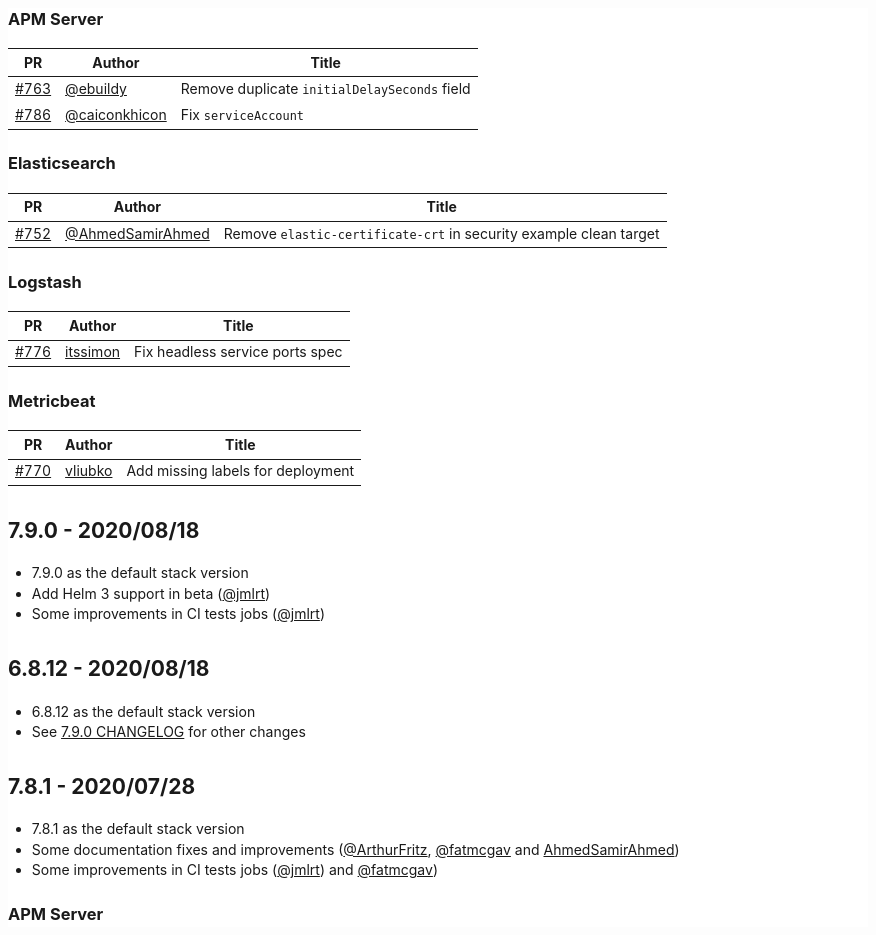 ### APM Server

| PR                                                      | Author                                           | Title                                        |
|---------------------------------------------------------|--------------------------------------------------|----------------------------------------------|
| [#763](https://github.com/elastic/helm-charts/pull/763) | [@ebuildy](https://github.com/ebuildy)           | Remove duplicate `initialDelaySeconds` field |
| [#786](https://github.com/elastic/helm-charts/pull/786) | [@caiconkhicon](https://github.com/caiconkhicon) | Fix `serviceAccount`                         |

### Elasticsearch

| PR                                                      | Author                                                 | Title                                                             |
|---------------------------------------------------------|--------------------------------------------------------|-------------------------------------------------------------------|
| [#752](https://github.com/elastic/helm-charts/pull/752) | [@AhmedSamirAhmed](https://github.com/AhmedSamirAhmed) | Remove `elastic-certificate-crt` in security example clean target |

### Logstash

| PR                                                      | Author                                  | Title                           |
|---------------------------------------------------------|-----------------------------------------|---------------------------------|
| [#776](https://github.com/elastic/helm-charts/pull/776) | [itssimon](https://github.com/itssimon) | Fix headless service ports spec |

### Metricbeat

| PR                                                      | Author                                | Title                             |
|---------------------------------------------------------|---------------------------------------|-----------------------------------|
| [#770](https://github.com/elastic/helm-charts/pull/770) | [vliubko](https://github.com/vliubko) | Add missing labels for deployment |


## 7.9.0 - 2020/08/18
* 7.9.0 as the default stack version
* Add Helm 3 support in beta ([@jmlrt](https://github.com/jmlrt))
* Some improvements in CI tests jobs ([@jmlrt](https://github.com/jmlrt))



## 6.8.12 - 2020/08/18

* 6.8.12 as the default stack version
* See [7.9.0 CHANGELOG](#790---20200818) for other changes


## 7.8.1 - 2020/07/28

* 7.8.1 as the default stack version
* Some documentation fixes and improvements ([@ArthurFritz](https://github.com/ArthurFritz), [@fatmcgav](https://github.com/fatmcgav) and [AhmedSamirAhmed](https://github.com/AhmedSamirAhmed))
* Some improvements in CI tests jobs ([@jmlrt](https://github.com/jmlrt)) and [@fatmcgav](https://github.com/fatmcgav))

### APM Server
